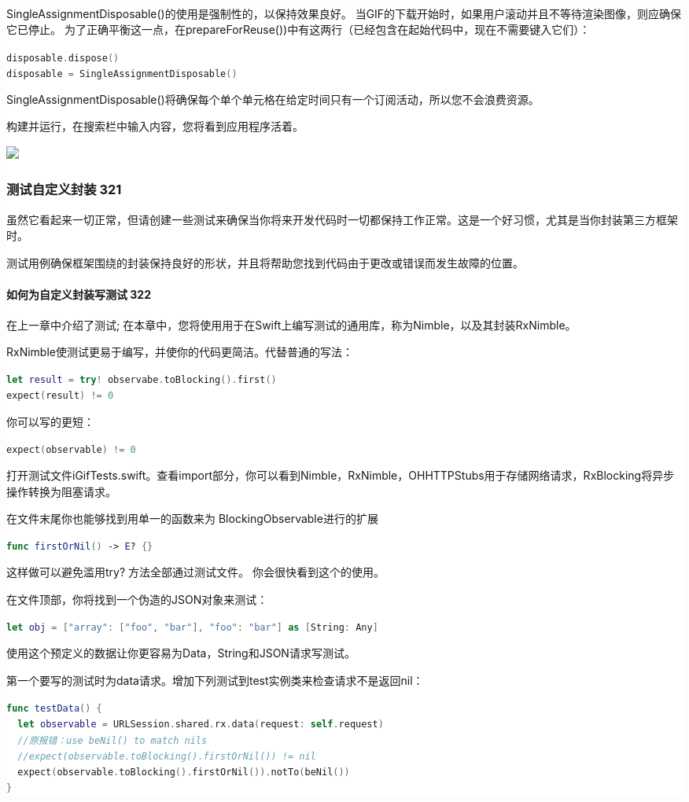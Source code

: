 SingleAssignmentDisposable()的使用是强制性的，以保持效果良好。 当GIF的下载开始时，如果用户滚动并且不等待渲染图像，则应确保它已停止。 为了正确平衡这一点，在prepareForReuse())中有这两行（已经包含在起始代码中，现在不需要键入它们）：

```swift
disposable.dispose()
disposable = SingleAssignmentDisposable()
```

SingleAssignmentDisposable()将确保每个单个单元格在给定时间只有一个订阅活动，所以您不会浪费资源。

构建并运行，在搜索栏中输入内容，您将看到应用程序活着。

![](http://upload-images.jianshu.io/upload_images/2224431-4fda76821c3195e3.png?imageMogr2/auto-orient/strip%7CimageView2/2/w/300)

### 测试自定义封装 321

虽然它看起来一切正常，但请创建一些测试来确保当你将来开发代码时一切都保持工作正常。这是一个好习惯，尤其是当你封装第三方框架时。

测试用例确保框架围绕的封装保持良好的形状，并且将帮助您找到代码由于更改或错误而发生故障的位置。

#### 如何为自定义封装写测试 322

在上一章中介绍了测试; 在本章中，您将使用用于在Swift上编写测试的通用库，称为Nimble，以及其封装RxNimble。

RxNimble使测试更易于编写，并使你的代码更简洁。代替普通的写法：

```swift
let result = try! observabe.toBlocking().first()
expect(result) != 0
```

你可以写的更短：

```swift
expect(observable) != 0
```

打开测试文件iGifTests.swift。查看import部分，你可以看到Nimble，RxNimble，OHHTTPStubs用于存储网络请求，RxBlocking将异步操作转换为阻塞请求。

在文件末尾你也能够找到用单一的函数来为 BlockingObservable进行的扩展

```swift
func firstOrNil() -> E? {}
```

这样做可以避免滥用try? 方法全部通过测试文件。 你会很快看到这个的使用。

在文件顶部，你将找到一个伪造的JSON对象来测试：

```swift
let obj = ["array": ["foo", "bar"], "foo": "bar"] as [String: Any]
```

使用这个预定义的数据让你更容易为Data，String和JSON请求写测试。

第一个要写的测试时为data请求。增加下列测试到test实例类来检查请求不是返回nil：

```swift
func testData() {
  let observable = URLSession.shared.rx.data(request: self.request)
  //原报错：use beNil() to match nils
  //expect(observable.toBlocking().firstOrNil()) != nil
  expect(observable.toBlocking().firstOrNil()).notTo(beNil())
}
```
